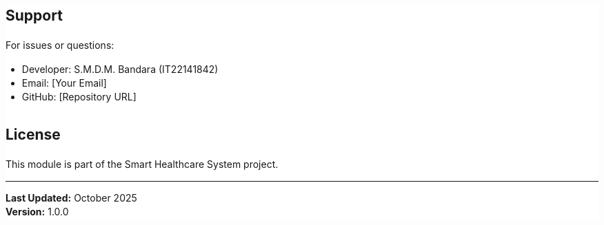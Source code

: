 ## Support

For issues or questions:
- Developer: S.M.D.M. Bandara (IT22141842)
- Email: [Your Email]
- GitHub: [Repository URL]

## License

This module is part of the Smart Healthcare System project.

---

**Last Updated:** October 2025  
**Version:** 1.0.0


